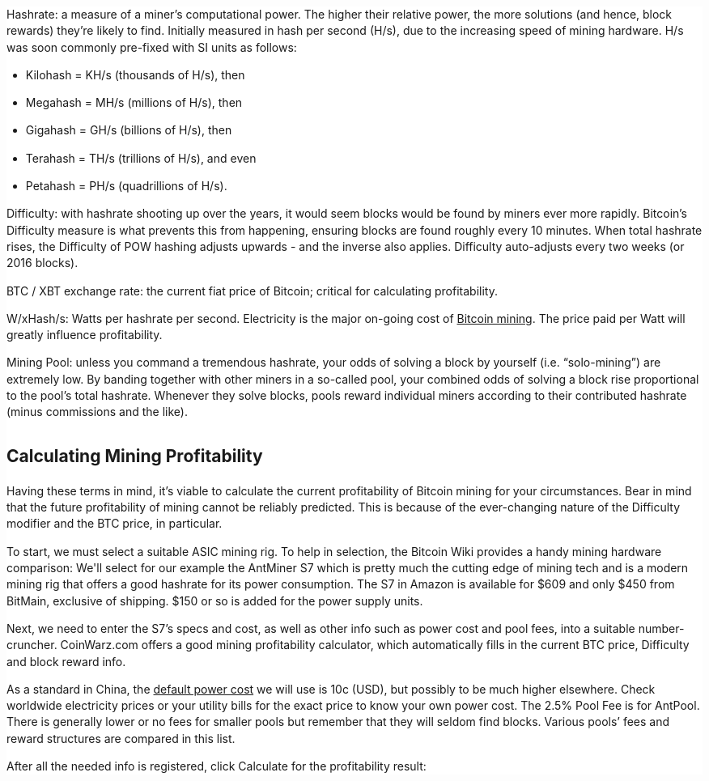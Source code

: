 <p>Hashrate: a measure of a miner’s computational power. The higher their relative power, the more solutions (and hence, block rewards) they’re likely to find. Initially measured in hash per second (H/s), due to the increasing speed of mining hardware. H/s was soon commonly pre-fixed with SI units as follows:</p>

<ul>
<li> <p>Kilohash = KH/s (thousands of H/s), then</p></li>
<li> <p>Megahash = MH/s (millions of H/s), then</p></li>
<li> <p>Gigahash = GH/s (billions of H/s), then</p></li>
<li> <p>Terahash = TH/s (trillions of H/s), and even</p></li>
<li> <p>Petahash = PH/s (quadrillions of H/s).</p></li>
</ul>
<p>Difficulty: with hashrate shooting up over the years, it would seem blocks would be found by miners ever more rapidly. Bitcoin’s Difficulty measure is what prevents this from happening, ensuring blocks are found roughly every 10 minutes. When total hashrate rises, the Difficulty of POW hashing adjusts upwards - and the inverse also applies. Difficulty auto-adjusts every two weeks (or 2016 blocks).</p>

<p>BTC / XBT exchange rate: the current fiat price of Bitcoin; critical for calculating profitability.</p>

<p>W/xHash/s: Watts per hashrate per second. Electricity is the major on-going cost of <a href="/avalon-wins-the-asic-race-sort-of-23/">Bitcoin mining</a>. The price paid per Watt will greatly influence profitability.</p>

<p>Mining Pool: unless you command a tremendous hashrate, your odds of solving a block by yourself (i.e. “solo-mining”) are extremely low. By banding together with other miners in a so-called pool, your combined odds of solving a block rise proportional to the pool’s total hashrate. Whenever they solve blocks, pools reward individual miners according to their contributed hashrate (minus commissions and the like).</p>
 
<h2>Calculating Mining Profitability</h2>

<p>Having these terms in mind, it’s viable to calculate the current profitability of Bitcoin mining for your circumstances. Bear in mind that the future profitability of mining cannot be reliably predicted. This is because of the ever-changing nature of the Difficulty modifier and the BTC price, in particular.</p>

<p>To start, we must select a suitable ASIC mining rig. To help in selection, the Bitcoin Wiki provides a handy mining hardware comparison:
We'll select for our example the AntMiner S7 which is pretty much the cutting edge of mining tech and is a modern mining rig that offers a good hashrate for its power consumption. The S7 in Amazon is available for $609 and only $450 from BitMain, exclusive of shipping. $150 or so is added for the power supply units.</p>

<p>Next, we need to enter the S7’s specs and cost, as well as other info such as power cost and pool fees, into a suitable number-cruncher. CoinWarz.com offers a good mining profitability calculator, which automatically fills in the current BTC price, Difficulty and block reward info.</p>

<p>As a standard in China, the <a href="/bitcoin-mining-learn-foreign-exchange-traders/">default power cost</a> we will use is 10c (USD), but possibly to be much higher elsewhere. Check worldwide electricity prices or your utility bills for the exact price to know your own power cost. The 2.5% Pool Fee is for AntPool. There is generally lower or no fees for smaller pools but remember that they will seldom find blocks.  Various pools’ fees and reward structures are compared in this list.</p>

<p>After all the needed info is registered, click Calculate for the profitability result:</p>
